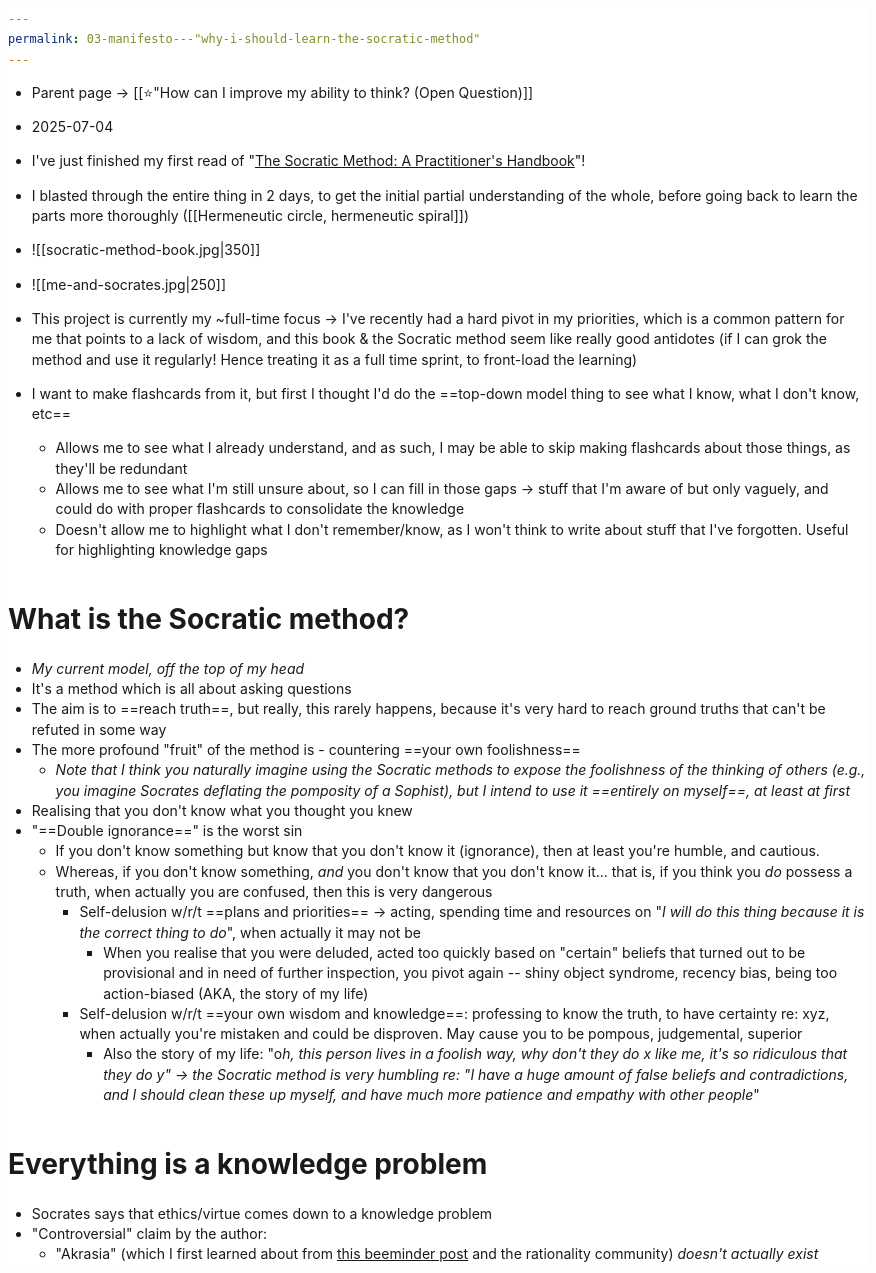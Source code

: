 ```yaml
---
permalink: 03-manifesto---"why-i-should-learn-the-socratic-method"
---
```


- Parent page → [[⭐️"How can I improve my ability to think? (Open Question)]]
- 2025-07-04
- I've just finished my first read of "[The Socratic Method: A Practitioner's Handbook](https://www.amazon.co.uk/Socratic-Method-Practitioners-Handbook/dp/1567926851)"!
- I blasted through the entire thing in 2 days, to get the initial partial understanding of the whole, before going back to learn the parts more thoroughly ([[Hermeneutic circle, hermeneutic spiral]])
- ![[socratic-method-book.jpg|350]]
- ![[me-and-socrates.jpg|250]]

- This project is currently my ~full-time focus → I've recently had a hard pivot in my priorities, which is a common pattern for me that points to a lack of wisdom, and this book & the Socratic method seem like really good antidotes (if I can grok the method and use it regularly! Hence treating it as a full time sprint, to front-load the learning)
- I want to make flashcards from it, but first I thought I'd do the ==top-down model thing to see what I know, what I don't know, etc==
	- Allows me to see what I already understand, and as such, I may be able to skip making flashcards about those things, as they'll be redundant
	- Allows me to see what I'm still unsure about, so I can fill in those gaps → stuff that I'm aware of but only vaguely, and could do with proper flashcards to consolidate the knowledge
	- Doesn't allow me to highlight what I don't remember/know, as I won't think to write about stuff that I've forgotten. Useful for highlighting knowledge gaps
# What is the Socratic method?
- *My current model, off the top of my head*
- It's a method which is all about asking questions
- The aim is to ==reach truth==, but really, this rarely happens, because it's very hard to reach ground truths that can't be refuted in some way
- The more profound "fruit" of the method is - countering ==your own foolishness==
	- *Note that I think you naturally imagine using the Socratic methods to expose the foolishness of the thinking of others (e.g., you imagine Socrates deflating the pomposity of a Sophist), but I intend to use it ==entirely on myself==, at least at first*
- Realising that you don't know what you thought you knew
- "==Double ignorance==" is the worst sin 
	- If you don't know something but know that you don't know it (ignorance), then at least you're humble, and cautious. 
	- Whereas, if you don't know something, *and* you don't know that you don't know it... that is, if you think you *do* possess a truth, when actually you are confused, then this is very dangerous
		- Self-delusion w/r/t ==plans and priorities== → acting, spending time and resources on "*I will do this thing because it is the correct thing to do*", when actually it may not be
			- When you realise that you were deluded, acted too quickly based on "certain" beliefs that turned out to be provisional and in need of further inspection, you pivot again -- shiny object syndrome, recency bias, being too action-biased (AKA, the story of my life)
		- Self-delusion w/r/t ==your own wisdom and knowledge==: professing to know the truth, to have certainty re: xyz, when actually you're mistaken and could be disproven. May cause you to be pompous, judgemental, superior
			- Also the story of my life: "o*h, this person lives in a foolish way, why don't they do x like me, it's so ridiculous that they do y" → the Socratic method is very humbling re: "I have a huge amount of false beliefs and contradictions, and I should clean these up myself, and have much more patience and empathy with other people*"
# Everything is a knowledge problem
- Socrates says that ethics/virtue comes down to a knowledge problem
- "Controversial" claim by the author:
	- "Akrasia" (which I first learned about from [this beeminder post](https://blog.beeminder.com/akrasia/) and the rationality community) *doesn't actually exist*